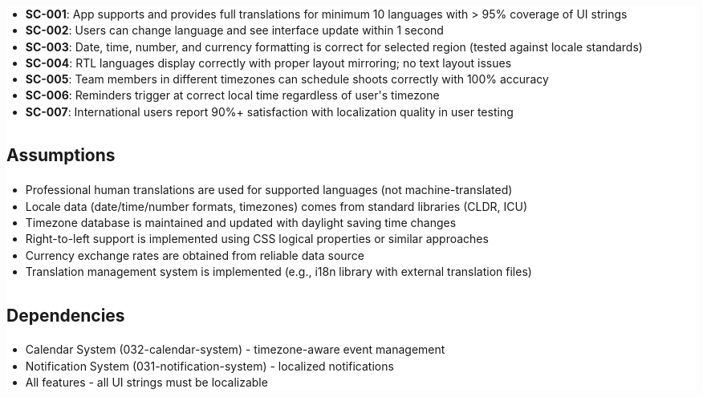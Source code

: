 - **SC-001**: App supports and provides full translations for minimum 10 languages with > 95% coverage of UI strings
- **SC-002**: Users can change language and see interface update within 1 second
- **SC-003**: Date, time, number, and currency formatting is correct for selected region (tested against locale standards)
- **SC-004**: RTL languages display correctly with proper layout mirroring; no text layout issues
- **SC-005**: Team members in different timezones can schedule shoots correctly with 100% accuracy
- **SC-006**: Reminders trigger at correct local time regardless of user's timezone
- **SC-007**: International users report 90%+ satisfaction with localization quality in user testing

## Assumptions

- Professional human translations are used for supported languages (not machine-translated)
- Locale data (date/time/number formats, timezones) comes from standard libraries (CLDR, ICU)
- Timezone database is maintained and updated with daylight saving time changes
- Right-to-left support is implemented using CSS logical properties or similar approaches
- Currency exchange rates are obtained from reliable data source
- Translation management system is implemented (e.g., i18n library with external translation files)

## Dependencies

- Calendar System (032-calendar-system) - timezone-aware event management
- Notification System (031-notification-system) - localized notifications
- All features - all UI strings must be localizable
